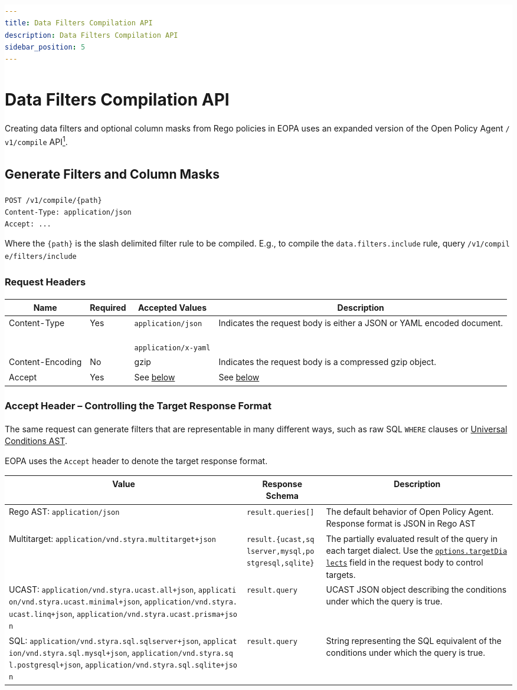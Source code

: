 ```yaml
---
title: Data Filters Compilation API
description: Data Filters Compilation API
sidebar_position: 5
---
```




# Data Filters Compilation API

Creating data filters and optional column masks from Rego policies in EOPA uses an expanded version of the Open Policy Agent `/v1/compile` API[<sup>1</sup>](#external-reference).


## Generate Filters and Column Masks


```http
POST /v1/compile/{path}
Content-Type: application/json
Accept: ...
```

Where the `{path}` is the slash delimited filter rule to be compiled. E.g., to compile the `data.filters.include` rule, query `/v1/compile/filters/include`


### Request Headers

| Name | Required | Accepted Values | Description |
| --- | --- | --- | --- |
| Content-Type | Yes | `application/json`<br /><br />`application/x-yaml` | Indicates the request body is either a JSON or YAML encoded document. |
| Content-Encoding | No | gzip | Indicates the request body is a compressed gzip object. |
| Accept | Yes | See [below](#accept-header--controlling-the-target-response-format) | See [below](#accept-header--controlling-the-target-response-format) |


### Accept Header – Controlling the Target Response Format

The same request can generate filters that are representable in many different ways, such as raw SQL `WHERE` clauses or [Universal Conditions AST](/apps/data/reference/ucast-syntax).

EOPA uses the `Accept` header to denote the target response format.

| Value | Response Schema | Description |
| --- | --- | -- |
| Rego AST: `application/json` | `result.queries[]` | The default behavior of Open Policy Agent. Response format is JSON in Rego AST |
| Multitarget: `application/vnd.styra.multitarget+json` | `result.{ucast,sqlserver,mysql,postgresql,sqlite}` | The partially evaluated result of the query in each target dialect. Use the [`options.targetDialects`](#request-body) field in the request body to control targets. |
| UCAST: `application/vnd.styra.ucast.all+json`, `application/vnd.styra.ucast.minimal+json`, `application/vnd.styra.ucast.linq+json`, `application/vnd.styra.ucast.prisma+json` | `result.query`| UCAST JSON object describing the conditions under which the query is true. |
| SQL: `application/vnd.styra.sql.sqlserver+json`, `application/vnd.styra.sql.mysql+json`, `application/vnd.styra.sql.postgresql+json`, `application/vnd.styra.sql.sqlite+json` | `result.query`| String representing the SQL equivalent of the conditions under which the query is true. |
